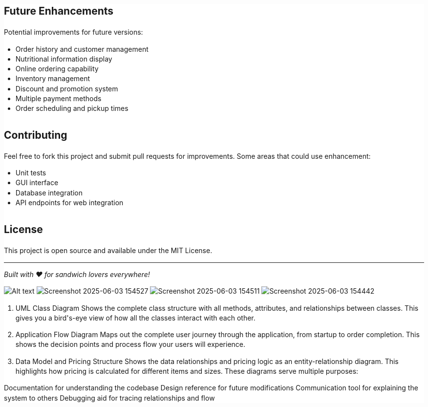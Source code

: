 ## Future Enhancements

Potential improvements for future versions:
- Order history and customer management
- Nutritional information display
- Online ordering capability
- Inventory management
- Discount and promotion system
- Multiple payment methods
- Order scheduling and pickup times

## Contributing

Feel free to fork this project and submit pull requests for improvements. Some areas that could use enhancement:
- Unit tests
- GUI interface
- Database integration
- API endpoints for web integration

## License

This project is open source and available under the MIT License.

---

*Built with ❤️ for sandwich lovers everywhere!*


![Alt text](https://github.com/yourusername/yourrepository/issues/1#issuecomment-123456789)
![Screenshot 2025-06-03 154527](https://github.com/user-attachments/assets/ee655502-44a1-49e3-8822-38986783a498)
![Screenshot 2025-06-03 154511](https://github.com/user-attachments/assets/0dd372f9-2a5a-4785-8bf8-e461afbfefcc)
![Screenshot 2025-06-03 154442](https://github.com/user-attachments/assets/4caba3a5-2b20-437f-ada3-fb2d08689c8e)
1. UML Class Diagram
Shows the complete class structure with all methods, attributes, and relationships between classes. This gives you a bird's-eye view of how all the classes interact with each other.

3. Application Flow Diagram
Maps out the complete user journey through the application, from startup to order completion. This shows the decision points and process flow your users will experience.
4. Data Model and Pricing Structure
Shows the data relationships and pricing logic as an entity-relationship diagram. This highlights how pricing is calculated for different items and sizes.
These diagrams serve multiple purposes:

Documentation for understanding the codebase
Design reference for future modifications
Communication tool for explaining the system to others
Debugging aid for tracing relationships and flow

